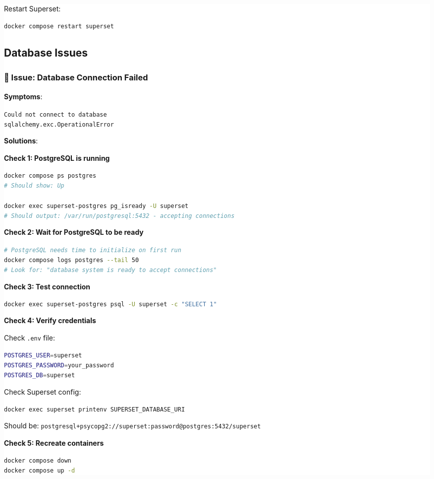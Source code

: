 Restart Superset:
```bash
docker compose restart superset
```

## Database Issues

### 🔴 Issue: Database Connection Failed

**Symptoms**:
```
Could not connect to database
sqlalchemy.exc.OperationalError
```

**Solutions**:

**Check 1: PostgreSQL is running**
```bash
docker compose ps postgres
# Should show: Up

docker exec superset-postgres pg_isready -U superset
# Should output: /var/run/postgresql:5432 - accepting connections
```

**Check 2: Wait for PostgreSQL to be ready**
```bash
# PostgreSQL needs time to initialize on first run
docker compose logs postgres --tail 50
# Look for: "database system is ready to accept connections"
```

**Check 3: Test connection**
```bash
docker exec superset-postgres psql -U superset -c "SELECT 1"
```

**Check 4: Verify credentials**

Check `.env` file:
```bash
POSTGRES_USER=superset
POSTGRES_PASSWORD=your_password
POSTGRES_DB=superset
```

Check Superset config:
```bash
docker exec superset printenv SUPERSET_DATABASE_URI
```

Should be: `postgresql+psycopg2://superset:password@postgres:5432/superset`

**Check 5: Recreate containers**
```bash
docker compose down
docker compose up -d
```
